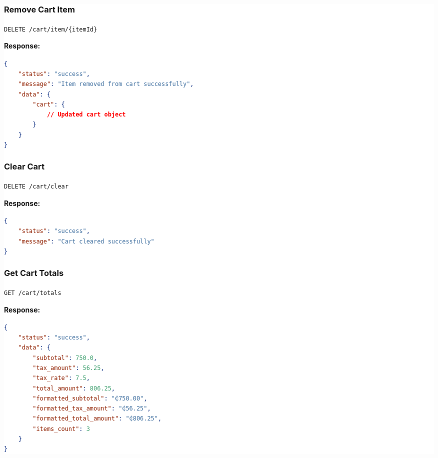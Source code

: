 ### Remove Cart Item

```http
DELETE /cart/item/{itemId}
```

**Response:**

```json
{
    "status": "success",
    "message": "Item removed from cart successfully",
    "data": {
        "cart": {
            // Updated cart object
        }
    }
}
```

### Clear Cart

```http
DELETE /cart/clear
```

**Response:**

```json
{
    "status": "success",
    "message": "Cart cleared successfully"
}
```

### Get Cart Totals

```http
GET /cart/totals
```

**Response:**

```json
{
    "status": "success",
    "data": {
        "subtotal": 750.0,
        "tax_amount": 56.25,
        "tax_rate": 7.5,
        "total_amount": 806.25,
        "formatted_subtotal": "₵750.00",
        "formatted_tax_amount": "₵56.25",
        "formatted_total_amount": "₵806.25",
        "items_count": 3
    }
}
```
